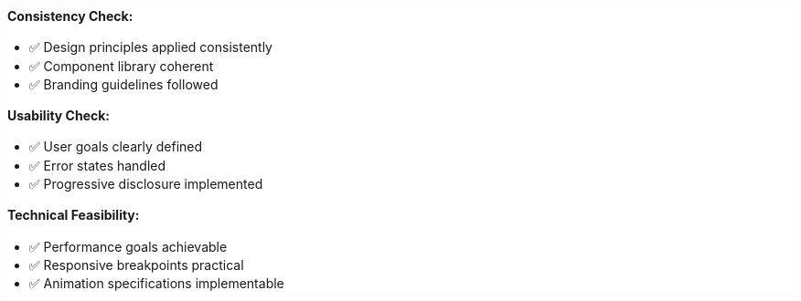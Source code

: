 **Consistency Check:**
- ✅ Design principles applied consistently
- ✅ Component library coherent
- ✅ Branding guidelines followed

**Usability Check:**
- ✅ User goals clearly defined
- ✅ Error states handled
- ✅ Progressive disclosure implemented

**Technical Feasibility:**
- ✅ Performance goals achievable
- ✅ Responsive breakpoints practical
- ✅ Animation specifications implementable